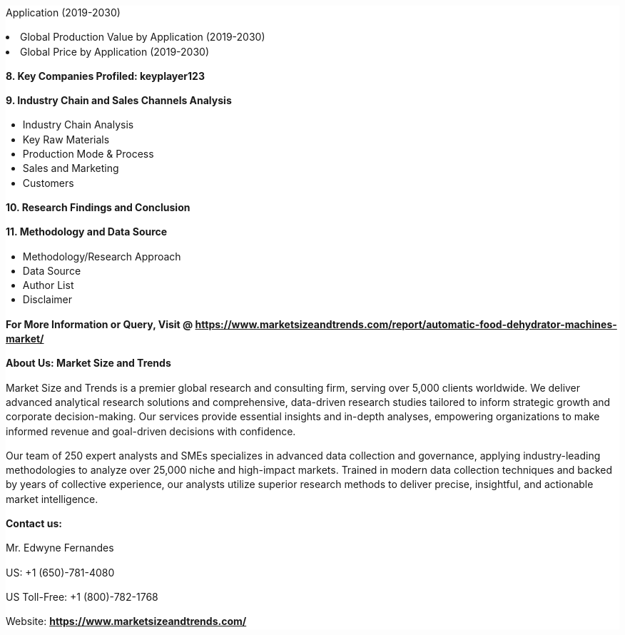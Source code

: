 Application (2019-2030)</li><li>Global Production Value by Application (2019-2030)</li><li>Global Price by Application (2019-2030)</li></ul><p><strong>8. Key Companies Profiled: keyplayer123</strong></p><p><strong>9. Industry Chain and Sales Channels Analysis</strong></p><ul><li>Industry Chain Analysis</li><li>Key Raw Materials</li><li>Production Mode &amp; Process</li><li>Sales and Marketing</li><li>Customers</li></ul><p><strong>10. Research Findings and Conclusion</strong></p><p><strong>11. Methodology and Data Source</strong></p><ul><li>Methodology/Research Approach</li><li>Data Source</li><li>Author List</li><li>Disclaimer</li></ul></p><p><strong>For More Information or Query, Visit @ <a href="https://www.marketsizeandtrends.com/report/automatic-food-dehydrator-machines-market/">https://www.marketsizeandtrends.com/report/automatic-food-dehydrator-machines-market/</a></strong></p><p><strong>About Us: Market Size and Trends</strong></p><p>Market Size and Trends is a premier global research and consulting firm, serving over 5,000 clients worldwide. We deliver advanced analytical research solutions and comprehensive, data-driven research studies tailored to inform strategic growth and corporate decision-making. Our services provide essential insights and in-depth analyses, empowering organizations to make informed revenue and goal-driven decisions with confidence.</p><p>Our team of 250 expert analysts and SMEs specializes in advanced data collection and governance, applying industry-leading methodologies to analyze over 25,000 niche and high-impact markets. Trained in modern data collection techniques and backed by years of collective experience, our analysts utilize superior research methods to deliver precise, insightful, and actionable market intelligence.</p><p><strong>Contact us:</strong></p><p>Mr. Edwyne Fernandes</p><p>US: +1 (650)-781-4080</p><p>US Toll-Free: +1 (800)-782-1768</p><p>Website: <strong><a href="https://www.marketsizeandtrends.com/">https://www.marketsizeandtrends.com/</a></strong></p>

